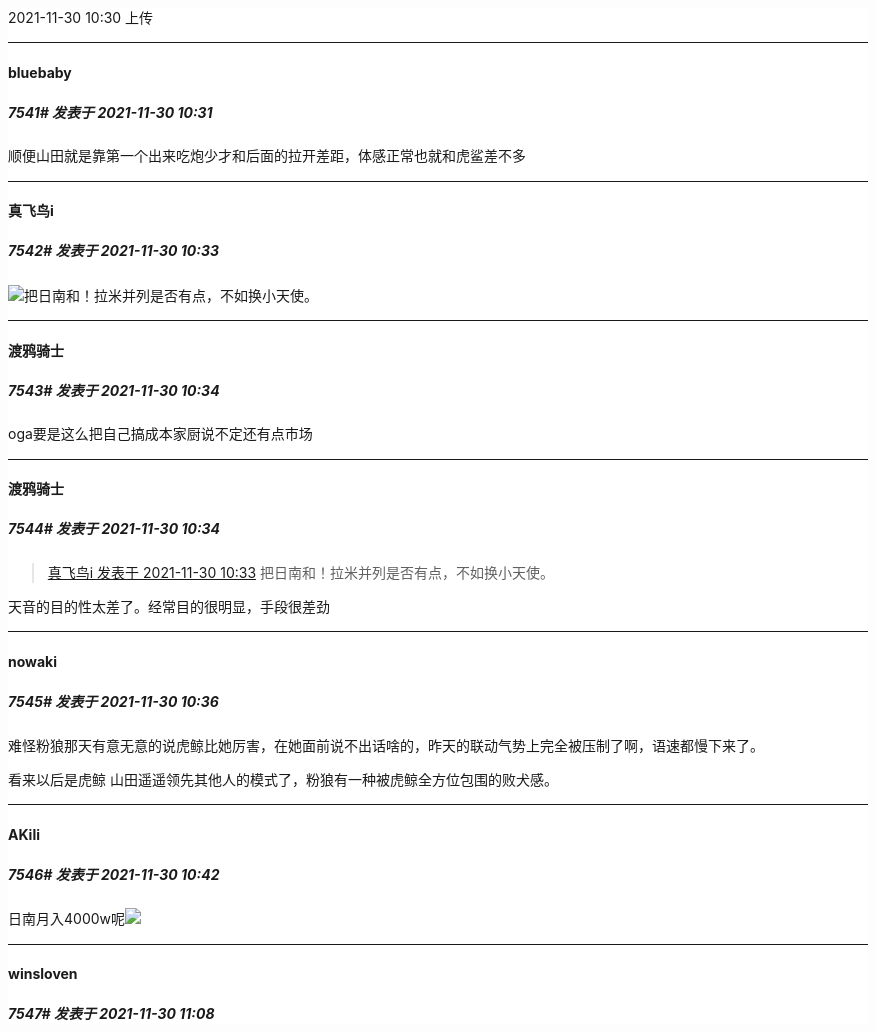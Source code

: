 2021-11-30 10:30 上传

*****

####  bluebaby  
##### 7541#       发表于 2021-11-30 10:31

顺便山田就是靠第一个出来吃炮少才和后面的拉开差距，体感正常也就和虎鲨差不多

*****

####  真飞鸟i  
##### 7542#       发表于 2021-11-30 10:33

<img src="https://static.saraba1st.com/image/smiley/face2017/067.png" referrerpolicy="no-referrer">把日南和！拉米并列是否有点，不如换小天使。

*****

####  渡鸦骑士  
##### 7543#       发表于 2021-11-30 10:34

oga要是这么把自己搞成本家厨说不定还有点市场

*****

####  渡鸦骑士  
##### 7544#       发表于 2021-11-30 10:34

<blockquote><a href="httphttps://bbs.saraba1st.com/2b/forum.php?mod=redirect&amp;goto=findpost&amp;pid=53754414&amp;ptid=2018062" target="_blank">真飞鸟i 发表于 2021-11-30 10:33</a>
把日南和！拉米并列是否有点，不如换小天使。</blockquote>
天音的目的性太差了。经常目的很明显，手段很差劲

*****

####  nowaki  
##### 7545#       发表于 2021-11-30 10:36

难怪粉狼那天有意无意的说虎鲸比她厉害，在她面前说不出话啥的，昨天的联动气势上完全被压制了啊，语速都慢下来了。

看来以后是虎鲸 山田遥遥领先其他人的模式了，粉狼有一种被虎鲸全方位包围的败犬感。



*****

####  AKili  
##### 7546#       发表于 2021-11-30 10:42

日南月入4000w呢<img src="https://static.saraba1st.com/image/smiley/face2017/067.png" referrerpolicy="no-referrer">



*****

####  winsloven  
##### 7547#       发表于 2021-11-30 11:08
